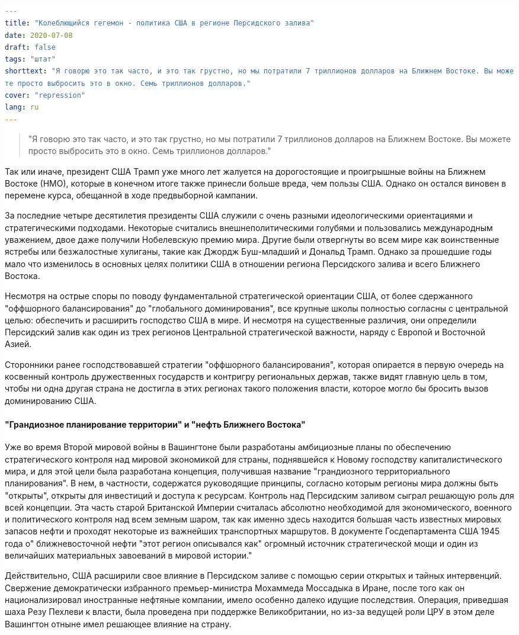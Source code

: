 ```yaml
---
title: "Колеблющийся гегемон - политика США в регионе Персидского залива"
date: 2020-07-08
draft: false
tags: "штат"
shorttext: "Я говорю это так часто, и это так грустно, но мы потратили 7 триллионов долларов на Ближнем Востоке. Вы можете просто выбросить это в окно. Семь триллионов долларов."
cover: "repression"
lang: ru
---
```


> "Я говорю это так часто, и это так грустно, но мы потратили 7 триллионов долларов на Ближнем Востоке. Вы можете просто выбросить это в окно. Семь триллионов долларов." 

Так или иначе, президент США Трамп уже много лет жалуется на дорогостоящие и проигрышные войны на Ближнем Востоке (НМО), которые в конечном итоге также принесли больше вреда, чем пользы США. Однако он остался виновен в перемене курса, обещанной в ходе предвыборной кампании.

За последние четыре десятилетия президенты США служили с очень разными идеологическими ориентациями и стратегическими подходами. Некоторые считались внешнеполитическими голубями и пользовались международным уважением, двое даже получили Нобелевскую премию мира. Другие были отвергнуты во всем мире как воинственные ястребы или безжалостные хулиганы, такие как Джордж Буш-младший и Дональд Трамп. Однако за прошедшие годы мало что изменилось в основных целях политики США в отношении региона Персидского залива и всего Ближнего Востока.

Несмотря на острые споры по поводу фундаментальной стратегической ориентации США, от более сдержанного "оффшорного балансирования" до "глобального доминирования", все крупные школы полностью согласны с центральной целью: обеспечить и расширить господство США в мире. И несмотря на существенные различия, они определили Персидский залив как один из трех регионов Центральной стратегической важности, наряду с Европой и Восточной Азией.

Сторонники ранее господствовавшей стратегии "оффшорного балансирования", которая опирается в первую очередь на косвенный контроль дружественных государств и контригру региональных держав, также видят главную цель в том, чтобы ни одна другая страна не достигла в этих регионах такого положения власти, которое могло бы бросить вызов доминированию США.

#### "Грандиозное планирование территории" и "нефть Ближнего Востока"

Уже во время Второй мировой войны в Вашингтоне были разработаны амбициозные планы по обеспечению стратегического контроля над мировой экономикой для страны, поднявшейся к Новому господству капиталистического мира, и для этой цели была разработана концепция, получившая название "грандиозного территориального планирования". В нем, в частности, содержатся руководящие принципы, согласно которым регионы мира должны быть "открыты", открыты для инвестиций и доступа к ресурсам. Контроль над Персидским заливом сыграл решающую роль для всей концепции. Эта часть старой Британской Империи считалась абсолютно необходимой для экономического, военного и политического контроля над всем земным шаром, так как именно здесь находится большая часть известных мировых запасов нефти и проходят некоторые из важнейших транспортных маршрутов. В документе Госдепартамента США 1945 года о" ближневосточной нефти "этот регион описывался как" огромный источник стратегической мощи и один из величайших материальных завоеваний в мировой истории."

Действительно, США расширили свое влияние в Персидском заливе с помощью серии открытых и тайных интервенций. Свержение демократически избранного премьер-министра Мохаммеда Моссадыка в Иране, после того как он национализировал иностранные нефтяные компании, имело особенно далеко идущие последствия. Операция, приведшая шаха Резу Пехлеви к власти, была проведена при поддержке Великобритании, но из-за ведущей роли ЦРУ в этом деле Вашингтон отныне имел решающее влияние на страну.
